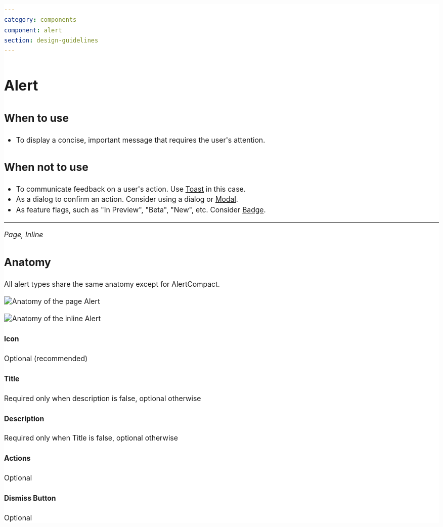 ```yaml
---
category: components
component: alert
section: design-guidelines
---
```


# Alert

## When to use

- To display a concise, important message that requires the user's attention.

## When not to use

- To communicate feedback on a user's action. Use [Toast](/components/toast/overview) in this case.
- As a dialog to confirm an action. Consider using a dialog or [Modal](/components/modal/overview).
- As feature flags, such as "In Preview", "Beta", "New", etc. Consider [Badge](/components/badge/overview).

---

_Page, Inline_

## Anatomy

All alert types share the same anatomy except for AlertCompact.

![Anatomy of the page Alert](/assets/components/alert/alert-anatomy-page.png)

![Anatomy of the inline Alert](/assets/components/alert/alert-anatomy-inline.png)

#### Icon

Optional (recommended)

#### Title

Required only when description is false, optional otherwise

#### Description

Required only when Title is false, optional otherwise

#### Actions

Optional

#### Dismiss Button

Optional
